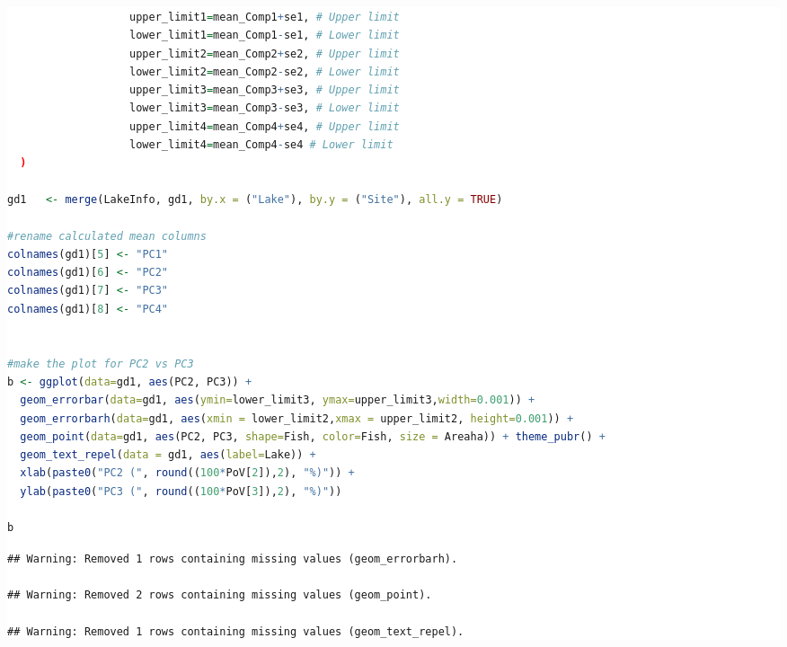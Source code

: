``` r
                   upper_limit1=mean_Comp1+se1, # Upper limit
                   lower_limit1=mean_Comp1-se1, # Lower limit
                   upper_limit2=mean_Comp2+se2, # Upper limit
                   lower_limit2=mean_Comp2-se2, # Lower limit
                   upper_limit3=mean_Comp3+se3, # Upper limit
                   lower_limit3=mean_Comp3-se3, # Lower limit
                   upper_limit4=mean_Comp4+se4, # Upper limit
                   lower_limit4=mean_Comp4-se4 # Lower limit
  ) 

gd1   <- merge(LakeInfo, gd1, by.x = ("Lake"), by.y = ("Site"), all.y = TRUE)

#rename calculated mean columns
colnames(gd1)[5] <- "PC1"
colnames(gd1)[6] <- "PC2"
colnames(gd1)[7] <- "PC3"
colnames(gd1)[8] <- "PC4"


#make the plot for PC2 vs PC3
b <- ggplot(data=gd1, aes(PC2, PC3)) + 
  geom_errorbar(data=gd1, aes(ymin=lower_limit3, ymax=upper_limit3,width=0.001)) +
  geom_errorbarh(data=gd1, aes(xmin = lower_limit2,xmax = upper_limit2, height=0.001)) +
  geom_point(data=gd1, aes(PC2, PC3, shape=Fish, color=Fish, size = Areaha)) + theme_pubr() +
  geom_text_repel(data = gd1, aes(label=Lake)) +
  xlab(paste0("PC2 (", round((100*PoV[2]),2), "%)")) + 
  ylab(paste0("PC3 (", round((100*PoV[3]),2), "%)"))

b
```

    ## Warning: Removed 1 rows containing missing values (geom_errorbarh).

    ## Warning: Removed 2 rows containing missing values (geom_point).

    ## Warning: Removed 1 rows containing missing values (geom_text_repel).
